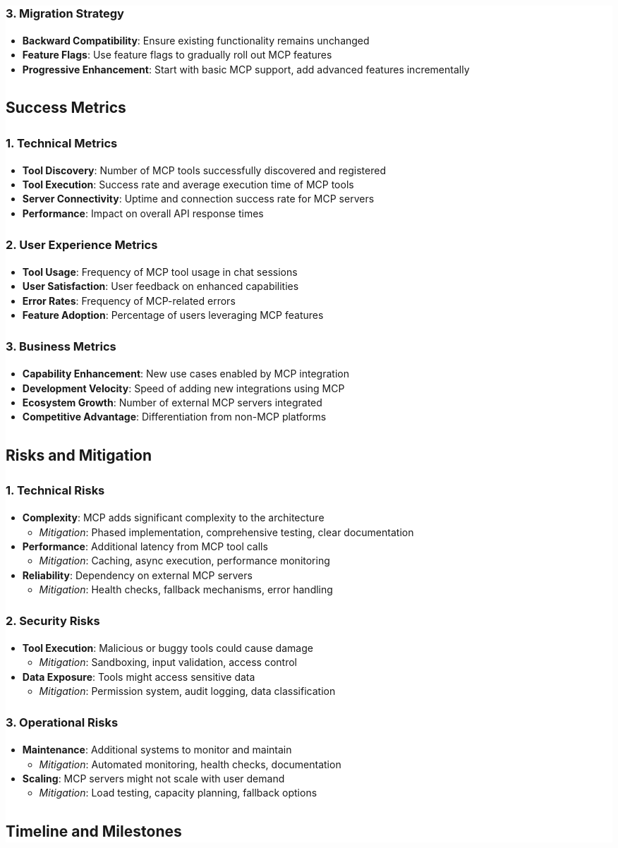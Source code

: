 ### 3. Migration Strategy
- **Backward Compatibility**: Ensure existing functionality remains unchanged
- **Feature Flags**: Use feature flags to gradually roll out MCP features
- **Progressive Enhancement**: Start with basic MCP support, add advanced features incrementally

## Success Metrics

### 1. Technical Metrics
- **Tool Discovery**: Number of MCP tools successfully discovered and registered
- **Tool Execution**: Success rate and average execution time of MCP tools
- **Server Connectivity**: Uptime and connection success rate for MCP servers
- **Performance**: Impact on overall API response times

### 2. User Experience Metrics
- **Tool Usage**: Frequency of MCP tool usage in chat sessions
- **User Satisfaction**: User feedback on enhanced capabilities
- **Error Rates**: Frequency of MCP-related errors
- **Feature Adoption**: Percentage of users leveraging MCP features

### 3. Business Metrics
- **Capability Enhancement**: New use cases enabled by MCP integration
- **Development Velocity**: Speed of adding new integrations using MCP
- **Ecosystem Growth**: Number of external MCP servers integrated
- **Competitive Advantage**: Differentiation from non-MCP platforms

## Risks and Mitigation

### 1. Technical Risks
- **Complexity**: MCP adds significant complexity to the architecture
  - *Mitigation*: Phased implementation, comprehensive testing, clear documentation
- **Performance**: Additional latency from MCP tool calls
  - *Mitigation*: Caching, async execution, performance monitoring
- **Reliability**: Dependency on external MCP servers
  - *Mitigation*: Health checks, fallback mechanisms, error handling

### 2. Security Risks
- **Tool Execution**: Malicious or buggy tools could cause damage
  - *Mitigation*: Sandboxing, input validation, access control
- **Data Exposure**: Tools might access sensitive data
  - *Mitigation*: Permission system, audit logging, data classification

### 3. Operational Risks
- **Maintenance**: Additional systems to monitor and maintain
  - *Mitigation*: Automated monitoring, health checks, documentation
- **Scaling**: MCP servers might not scale with user demand
  - *Mitigation*: Load testing, capacity planning, fallback options

## Timeline and Milestones
